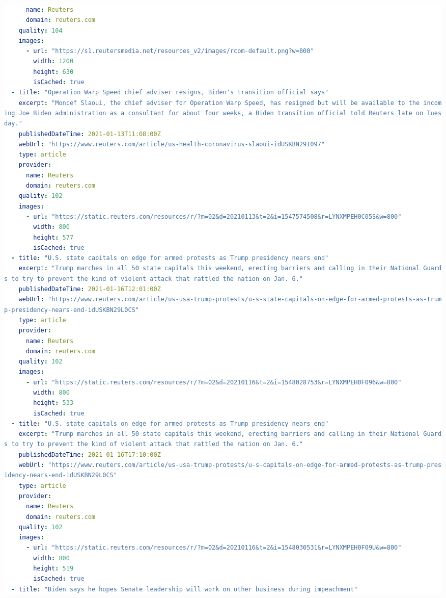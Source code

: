 ```yaml
      name: Reuters
      domain: reuters.com
    quality: 104
    images:
      - url: "https://s1.reutersmedia.net/resources_v2/images/rcom-default.png?w=800"
        width: 1200
        height: 630
        isCached: true
  - title: "Operation Warp Speed chief adviser resigns, Biden's transition official says"
    excerpt: "Moncef Slaoui, the chief adviser for Operation Warp Speed, has resigned but will be available to the incoming Joe Biden administration as a consultant for about four weeks, a Biden transition official told Reuters late on Tuesday."
    publishedDateTime: 2021-01-13T11:08:00Z
    webUrl: "https://www.reuters.com/article/us-health-coronavirus-slaoui-idUSKBN29I097"
    type: article
    provider:
      name: Reuters
      domain: reuters.com
    quality: 102
    images:
      - url: "https://static.reuters.com/resources/r/?m=02&d=20210113&t=2&i=1547574508&r=LYNXMPEH0C05S&w=800"
        width: 800
        height: 577
        isCached: true
  - title: "U.S. state capitals on edge for armed protests as Trump presidency nears end"
    excerpt: "Trump marches in all 50 state capitals this weekend, erecting barriers and calling in their National Guards to try to prevent the kind of violent attack that rattled the nation on Jan. 6."
    publishedDateTime: 2021-01-16T12:01:00Z
    webUrl: "https://www.reuters.com/article/us-usa-trump-protests/u-s-state-capitals-on-edge-for-armed-protests-as-trump-presidency-nears-end-idUSKBN29L0CS"
    type: article
    provider:
      name: Reuters
      domain: reuters.com
    quality: 102
    images:
      - url: "https://static.reuters.com/resources/r/?m=02&d=20210116&t=2&i=1548028753&r=LYNXMPEH0F096&w=800"
        width: 800
        height: 533
        isCached: true
  - title: "U.S. state capitals on edge for armed protests as Trump presidency nears end"
    excerpt: "Trump marches in all 50 state capitals this weekend, erecting barriers and calling in their National Guards to try to prevent the kind of violent attack that rattled the nation on Jan. 6."
    publishedDateTime: 2021-01-16T17:10:00Z
    webUrl: "https://www.reuters.com/article/us-usa-trump-protests/u-s-capitals-on-edge-for-armed-protests-as-trump-presidency-nears-end-idUSKBN29L0CS"
    type: article
    provider:
      name: Reuters
      domain: reuters.com
    quality: 102
    images:
      - url: "https://static.reuters.com/resources/r/?m=02&d=20210116&t=2&i=1548030531&r=LYNXMPEH0F09U&w=800"
        width: 800
        height: 519
        isCached: true
  - title: "Biden says he hopes Senate leadership will work on other business during impeachment"
```